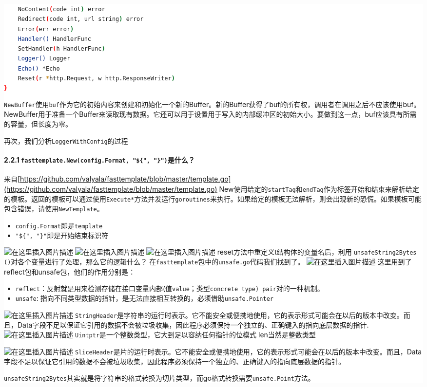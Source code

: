 ```bash
	NoContent(code int) error
	Redirect(code int, url string) error
	Error(err error)
	Handler() HandlerFunc
	SetHandler(h HandlerFunc)
	Logger() Logger
	Echo() *Echo
	Reset(r *http.Request, w http.ResponseWriter)
}
```


`NewBuffer`使用`buf`作为它的初始内容来创建和初始化一个新的Buffer。新的Buffer获得了buf的所有权，调用者在调用之后不应该使用buf。NewBuffer用于准备一个Buffer来读取现有数据。它还可以用于设置用于写入的内部缓冲区的初始大小。要做到这一点，buf应该具有所需的容量，但长度为零。

再次，我们分析`LoggerWithConfig`的过程


####  2.2.1  `fasttemplate.New(config.Format, "${", "}")`是什么？
来自[https://github.com/valyala/fasttemplate/blob/master/template.go](https://github.com/valyala/fasttemplate/blob/master/template.go)
New使用给定的`startTag`和`endTag`作为标签开始和结束来解析给定的模板。返回的模板可以通过使用`Execute*`方法并发运行`goroutines`来执行。如果给定的模板无法解析，则会出现新的恐慌。如果模板可能包含错误，请使用`NewTemplate`。

 - `config.Format`即是`template`
 - `"${", "}"`即是开始结束标识符

![在这里插入图片描述](https://i-blog.csdnimg.cn/blog_migrate/74e50eefeda81338de5ba00d3dbc0c90.png)
![在这里插入图片描述](https://i-blog.csdnimg.cn/blog_migrate/8ca49f67d7fb58d64bdcd865ed7a0ee2.png)
![在这里插入图片描述](https://i-blog.csdnimg.cn/blog_migrate/d94c0b8571f90cf488c0633a67787415.png)
reset方法中重定义t结构体的变量名后，利用 `unsafeString2Bytes()`对各个变量进行了处理，那么它的逻辑什么？
在`fasttemplate`包中的`unsafe.go`代码我们找到了。
![在这里插入图片描述](https://i-blog.csdnimg.cn/blog_migrate/eca644dc2c29dcda99cc4085e9b65c89.png)
这里用到了reflect包和unsafe包，他们的作用分别是：

 - `reflect`：反射就是用来检测存储在接口变量内部(值`value`；类型`concrete type) pair`对的一种机制。
 - `unsafe`: 指向不同类型数据的指针，是无法直接相互转换的，必须借助`unsafe.Pointer`

![在这里插入图片描述](https://i-blog.csdnimg.cn/blog_migrate/080b5c0198d62ebb682d7c021ce8cc13.png)
`StringHeader`是字符串的运行时表示。它不能安全或便携地使用，它的表示形式可能会在以后的版本中改变。而且，Data字段不足以保证它引用的数据不会被垃圾收集，因此程序必须保持一个独立的、正确键入的指向底层数据的指针.
![在这里插入图片描述](https://i-blog.csdnimg.cn/blog_migrate/5e2649d9329ddab4baad05acb28ec872.png)
`Uintptr`是一个整数类型，它大到足以容纳任何指针的位模式
len当然是整数类型

![在这里插入图片描述](https://i-blog.csdnimg.cn/blog_migrate/9c0ffcd510d637c5f0d1a0d9558980a9.png)
`SliceHeader`是片的运行时表示。它不能安全或便携地使用，它的表示形式可能会在以后的版本中改变。而且，Data字段不足以保证它引用的数据不会被垃圾收集，因此程序必须保持一个独立的、正确键入的指向底层数据的指针。

`unsafeString2Bytes`其实就是将字符串的格式转换为切片类型，而go格式转换需要`unsafe.Point`方法。
